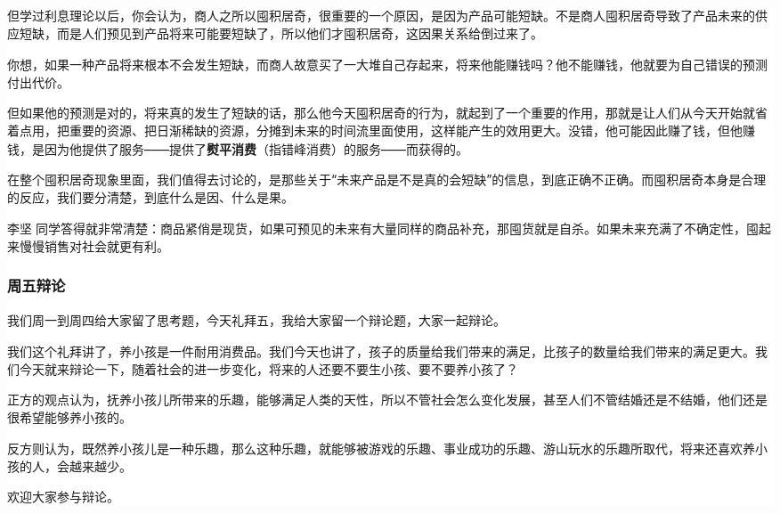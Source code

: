 但学过利息理论以后，你会认为，商人之所以囤积居奇，很重要的一个原因，是因为产品可能短缺。不是商人囤积居奇导致了产品未来的供应短缺，而是人们预见到产品将来可能要短缺了，所以他们才囤积居奇，这因果关系给倒过来了。

你想，如果一种产品将来根本不会发生短缺，而商人故意买了一大堆自己存起来，将来他能赚钱吗？他不能赚钱，他就要为自己错误的预测付出代价。

但如果他的预测是对的，将来真的发生了短缺的话，那么他今天囤积居奇的行为，就起到了一个重要的作用，那就是让人们从今天开始就省着点用，把重要的资源、把日渐稀缺的资源，分摊到未来的时间流里面使用，这样能产生的效用更大。没错，他可能因此赚了钱，但他赚钱，是因为他提供了服务——提供了**熨平消费**（指错峰消费）的服务——而获得的。

在整个囤积居奇现象里面，我们值得去讨论的，是那些关于“未来产品是不是真的会短缺”的信息，到底正确不正确。而囤积居奇本身是合理的反应，我们要分清楚，到底什么是因、什么是果。

李坚 同学答得就非常清楚：商品紧俏是现货，如果可预见的未来有大量同样的商品补充，那囤货就是自杀。如果未来充满了不确定性，囤起来慢慢销售对社会就更有利。

### 周五辩论

我们周一到周四给大家留了思考题，今天礼拜五，我给大家留一个辩论题，大家一起辩论。

我们这个礼拜讲了，养小孩是一件耐用消费品。我们今天也讲了，孩子的质量给我们带来的满足，比孩子的数量给我们带来的满足更大。我们今天就来辩论一下，随着社会的进一步变化，将来的人还要不要生小孩、要不要养小孩了？

正方的观点认为，抚养小孩儿所带来的乐趣，能够满足人类的天性，所以不管社会怎么变化发展，甚至人们不管结婚还是不结婚，他们还是很希望能够养小孩的。

反方则认为，既然养小孩儿是一种乐趣，那么这种乐趣，就能够被游戏的乐趣、事业成功的乐趣、游山玩水的乐趣所取代，将来还喜欢养小孩的人，会越来越少。

欢迎大家参与辩论。